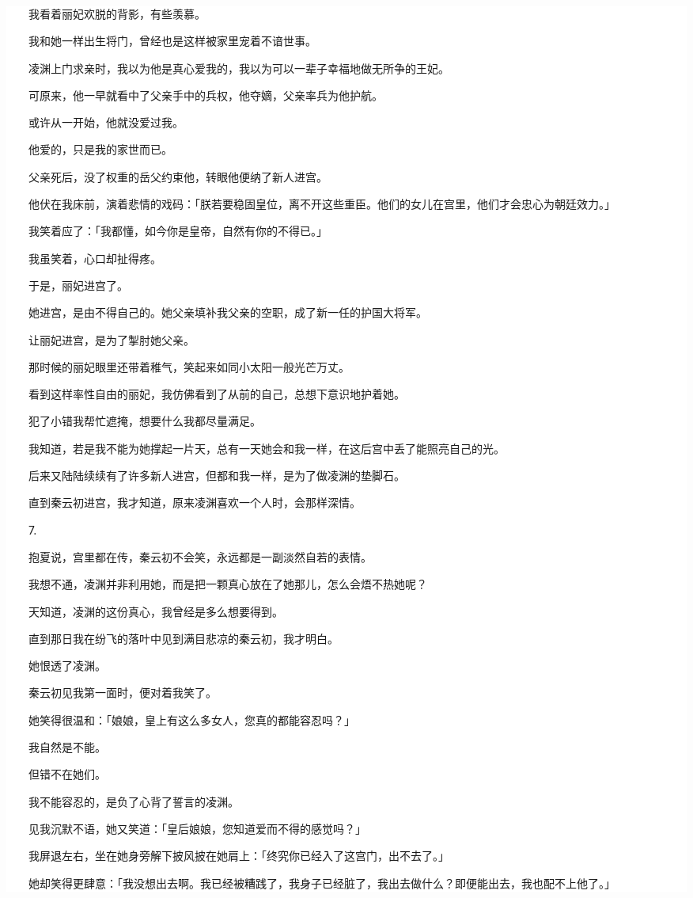 &emsp;&emsp;我看着丽妃欢脱的背影，有些羡慕。  
  
&emsp;&emsp;我和她一样出生将门，曾经也是这样被家里宠着不谙世事。  
  
&emsp;&emsp;凌渊上门求亲时，我以为他是真心爱我的，我以为可以一辈子幸福地做无所争的王妃。  
  
&emsp;&emsp;可原来，他一早就看中了父亲手中的兵权，他夺嫡，父亲率兵为他护航。  
  
&emsp;&emsp;或许从一开始，他就没爱过我。  
  
&emsp;&emsp;他爱的，只是我的家世而已。  
  
&emsp;&emsp;父亲死后，没了权重的岳父约束他，转眼他便纳了新人进宫。  
  
&emsp;&emsp;他伏在我床前，演着悲情的戏码：「朕若要稳固皇位，离不开这些重臣。他们的女儿在宫里，他们才会忠心为朝廷效力。」  
  
&emsp;&emsp;我笑着应了：「我都懂，如今你是皇帝，自然有你的不得已。」  
  
&emsp;&emsp;我虽笑着，心口却扯得疼。  
  
&emsp;&emsp;于是，丽妃进宫了。  
  
&emsp;&emsp;她进宫，是由不得自己的。她父亲填补我父亲的空职，成了新一任的护国大将军。  
  
&emsp;&emsp;让丽妃进宫，是为了掣肘她父亲。  
  
&emsp;&emsp;那时候的丽妃眼里还带着稚气，笑起来如同小太阳一般光芒万丈。  
  
&emsp;&emsp;看到这样率性自由的丽妃，我仿佛看到了从前的自己，总想下意识地护着她。  
  
&emsp;&emsp;犯了小错我帮忙遮掩，想要什么我都尽量满足。  
  
&emsp;&emsp;我知道，若是我不能为她撑起一片天，总有一天她会和我一样，在这后宫中丢了能照亮自己的光。  
  
&emsp;&emsp;后来又陆陆续续有了许多新人进宫，但都和我一样，是为了做凌渊的垫脚石。  
  
&emsp;&emsp;直到秦云初进宫，我才知道，原来凌渊喜欢一个人时，会那样深情。  
  
&emsp;&emsp;7.  
  
&emsp;&emsp;抱夏说，宫里都在传，秦云初不会笑，永远都是一副淡然自若的表情。  
  
&emsp;&emsp;我想不通，凌渊并非利用她，而是把一颗真心放在了她那儿，怎么会焐不热她呢？  
  
&emsp;&emsp;天知道，凌渊的这份真心，我曾经是多么想要得到。  
  
&emsp;&emsp;直到那日我在纷飞的落叶中见到满目悲凉的秦云初，我才明白。  
  
&emsp;&emsp;她恨透了凌渊。  
  
&emsp;&emsp;秦云初见我第一面时，便对着我笑了。  
  
&emsp;&emsp;她笑得很温和：「娘娘，皇上有这么多女人，您真的都能容忍吗？」  
  
&emsp;&emsp;我自然是不能。  
  
&emsp;&emsp;但错不在她们。  
  
&emsp;&emsp;我不能容忍的，是负了心背了誓言的凌渊。  
  
&emsp;&emsp;见我沉默不语，她又笑道：「皇后娘娘，您知道爱而不得的感觉吗？」  
  
&emsp;&emsp;我屏退左右，坐在她身旁解下披风披在她肩上：「终究你已经入了这宫门，出不去了。」  
  
&emsp;&emsp;她却笑得更肆意：「我没想出去啊。我已经被糟践了，我身子已经脏了，我出去做什么？即便能出去，我也配不上他了。」  
  